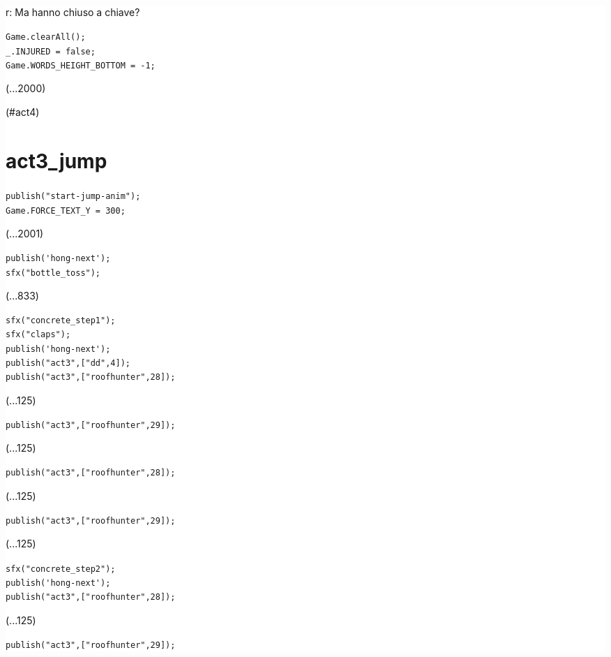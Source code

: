 r: Ma hanno chiuso a chiave?

```
Game.clearAll();
_.INJURED = false;
Game.WORDS_HEIGHT_BOTTOM = -1;
```

(...2000)

(#act4)




# act3_jump

```
publish("start-jump-anim");
Game.FORCE_TEXT_Y = 300;
```

(...2001)

```
publish('hong-next');
sfx("bottle_toss");
```

(...833)

```
sfx("concrete_step1");
sfx("claps");
publish('hong-next');
publish("act3",["dd",4]);
publish("act3",["roofhunter",28]);
```
(...125)

`publish("act3",["roofhunter",29]);`

(...125)

`publish("act3",["roofhunter",28]);`

(...125)

`publish("act3",["roofhunter",29]);`

(...125)

```
sfx("concrete_step2");
publish('hong-next');
publish("act3",["roofhunter",28]);
```

(...125)

`publish("act3",["roofhunter",29]);`
